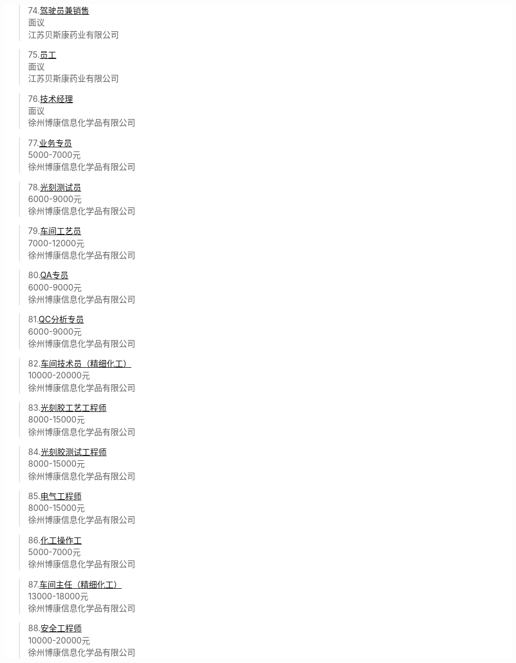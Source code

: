 >74.[驾驶员兼销售](https://www.pzhr.com/job/16159.html)<br>
>面议<br>
>江苏贝斯康药业有限公司

>75.[员工](https://www.pzhr.com/job/14705.html)<br>
>面议<br>
>江苏贝斯康药业有限公司

>76.[技术经理](https://www.pzhr.com/job/17765.html)<br>
>面议<br>
>徐州博康信息化学品有限公司

>77.[业务专员](https://www.pzhr.com/job/17442.html)<br>
>5000-7000元<br>
>徐州博康信息化学品有限公司

>78.[光刻测试员](https://www.pzhr.com/job/17103.html)<br>
>6000-9000元<br>
>徐州博康信息化学品有限公司

>79.[车间工艺员](https://www.pzhr.com/job/17676.html)<br>
>7000-12000元<br>
>徐州博康信息化学品有限公司

>80.[QA专员](https://www.pzhr.com/job/15169.html)<br>
>6000-9000元<br>
>徐州博康信息化学品有限公司

>81.[QC分析专员](https://www.pzhr.com/job/15083.html)<br>
>6000-9000元<br>
>徐州博康信息化学品有限公司

>82.[车间技术员（精细化工）](https://www.pzhr.com/job/15039.html)<br>
>10000-20000元<br>
>徐州博康信息化学品有限公司

>83.[光刻胶工艺工程师](https://www.pzhr.com/job/17585.html)<br>
>8000-15000元<br>
>徐州博康信息化学品有限公司

>84.[光刻胶测试工程师](https://www.pzhr.com/job/17698.html)<br>
>8000-15000元<br>
>徐州博康信息化学品有限公司

>85.[电气工程师](https://www.pzhr.com/job/11828.html)<br>
>8000-15000元<br>
>徐州博康信息化学品有限公司

>86.[化工操作工](https://www.pzhr.com/job/12303.html)<br>
>5000-7000元<br>
>徐州博康信息化学品有限公司

>87.[车间主任（精细化工）](https://www.pzhr.com/job/9042.html)<br>
>13000-18000元<br>
>徐州博康信息化学品有限公司

>88.[安全工程师](https://www.pzhr.com/job/12418.html)<br>
>10000-20000元<br>
>徐州博康信息化学品有限公司
